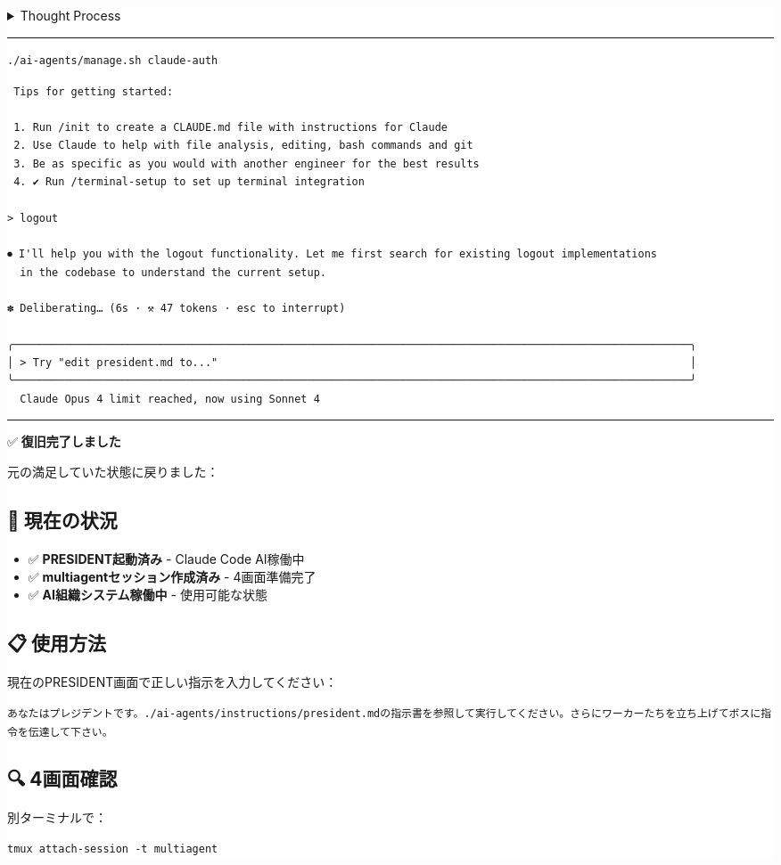 <think><details><summary>Thought Process</summary></details></think>

---

```bash
./ai-agents/manage.sh claude-auth
```

```
 Tips for getting started:

 1. Run /init to create a CLAUDE.md file with instructions for Claude
 2. Use Claude to help with file analysis, editing, bash commands and git
 3. Be as specific as you would with another engineer for the best results
 4. ✔ Run /terminal-setup to set up terminal integration

> logout

⏺ I'll help you with the logout functionality. Let me first search for existing logout implementations
  in the codebase to understand the current setup.

✽ Deliberating… (6s · ⚒ 47 tokens · esc to interrupt)

╭──────────────────────────────────────────────────────────────────────────────────────────────────────────╮
│ > Try "edit president.md to..."                                                                          │
╰──────────────────────────────────────────────────────────────────────────────────────────────────────────╯
  Claude Opus 4 limit reached, now using Sonnet 4
```

---

✅ **復旧完了しました**

元の満足していた状態に戻りました：

## 🎯 **現在の状況**
- ✅ **PRESIDENT起動済み** - Claude Code AI稼働中
- ✅ **multiagentセッション作成済み** - 4画面準備完了  
- ✅ **AI組織システム稼働中** - 使用可能な状態

## 📋 **使用方法**
現在のPRESIDENT画面で正しい指示を入力してください：

```
あなたはプレジデントです。./ai-agents/instructions/president.mdの指示書を参照して実行してください。さらにワーカーたちを立ち上げてボスに指令を伝達して下さい。
```

## 🔍 **4画面確認**
別ターミナルで：
```
tmux attach-session -t multiagent
```

